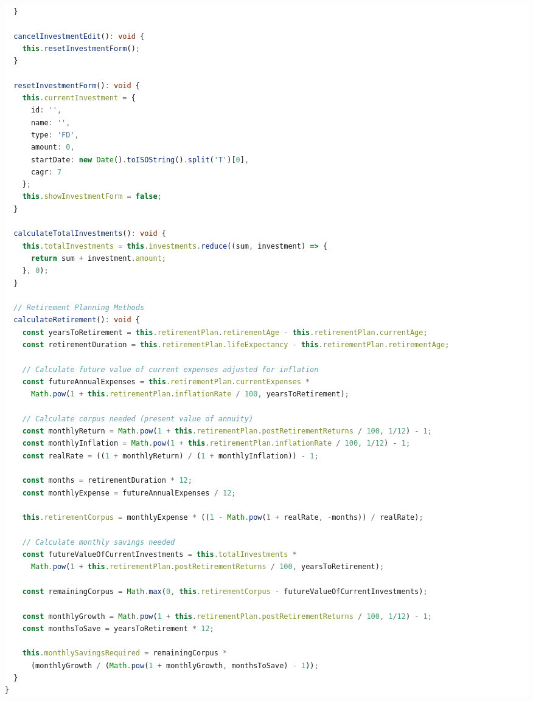 ```typescript
  }

  cancelInvestmentEdit(): void {
    this.resetInvestmentForm();
  }

  resetInvestmentForm(): void {
    this.currentInvestment = {
      id: '',
      name: '',
      type: 'FD',
      amount: 0,
      startDate: new Date().toISOString().split('T')[0],
      cagr: 7
    };
    this.showInvestmentForm = false;
  }

  calculateTotalInvestments(): void {
    this.totalInvestments = this.investments.reduce((sum, investment) => {
      return sum + investment.amount;
    }, 0);
  }

  // Retirement Planning Methods
  calculateRetirement(): void {
    const yearsToRetirement = this.retirementPlan.retirementAge - this.retirementPlan.currentAge;
    const retirementDuration = this.retirementPlan.lifeExpectancy - this.retirementPlan.retirementAge;
    
    // Calculate future value of current expenses adjusted for inflation
    const futureAnnualExpenses = this.retirementPlan.currentExpenses * 
      Math.pow(1 + this.retirementPlan.inflationRate / 100, yearsToRetirement);
    
    // Calculate corpus needed (present value of annuity)
    const monthlyReturn = Math.pow(1 + this.retirementPlan.postRetirementReturns / 100, 1/12) - 1;
    const monthlyInflation = Math.pow(1 + this.retirementPlan.inflationRate / 100, 1/12) - 1;
    const realRate = ((1 + monthlyReturn) / (1 + monthlyInflation)) - 1;
    
    const months = retirementDuration * 12;
    const monthlyExpense = futureAnnualExpenses / 12;
    
    this.retirementCorpus = monthlyExpense * ((1 - Math.pow(1 + realRate, -months)) / realRate);
    
    // Calculate monthly savings needed
    const futureValueOfCurrentInvestments = this.totalInvestments * 
      Math.pow(1 + this.retirementPlan.postRetirementReturns / 100, yearsToRetirement);
    
    const remainingCorpus = Math.max(0, this.retirementCorpus - futureValueOfCurrentInvestments);
    
    const monthlyGrowth = Math.pow(1 + this.retirementPlan.postRetirementReturns / 100, 1/12) - 1;
    const monthsToSave = yearsToRetirement * 12;
    
    this.monthlySavingsRequired = remainingCorpus * 
      (monthlyGrowth / (Math.pow(1 + monthlyGrowth, monthsToSave) - 1));
  }
}
```
